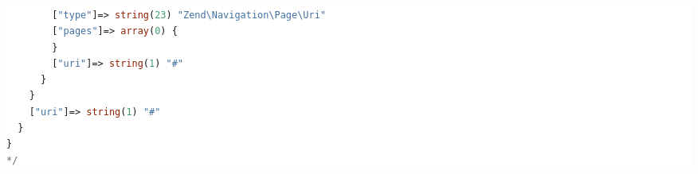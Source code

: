 ```php
        ["type"]=> string(23) "Zend\Navigation\Page\Uri"
        ["pages"]=> array(0) {
        }
        ["uri"]=> string(1) "#"
      }
    }
    ["uri"]=> string(1) "#"
  }
}
*/
```

